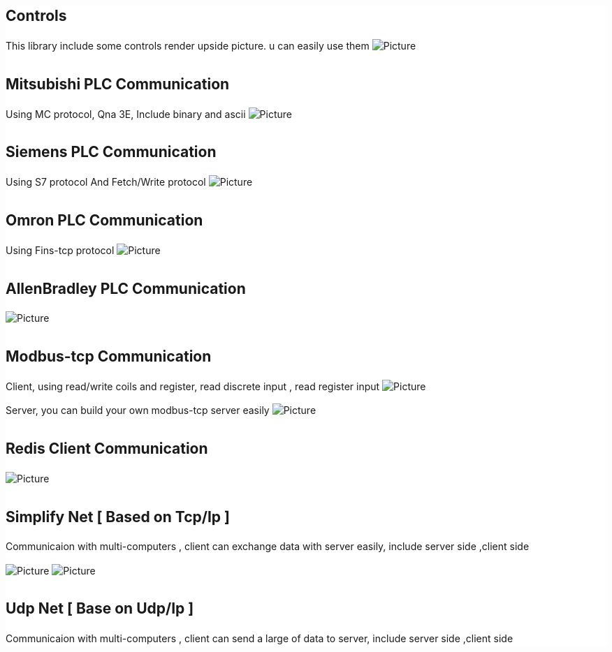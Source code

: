 ## Controls
This library include some controls render upside picture. u can easily use them
![Picture](https://raw.githubusercontent.com/dathlin/HslCommunication/master/imgs/controls.png)

## Mitsubishi PLC Communication
Using MC protocol, Qna 3E, Include binary and ascii
![Picture](https://raw.githubusercontent.com/dathlin/HslCommunication/master/imgs/Melsec1.png)

## Siemens PLC Communication
Using S7 protocol And Fetch/Write protocol
![Picture](https://raw.githubusercontent.com/dathlin/HslCommunication/master/imgs/siemens1.png)

## Omron PLC Communication
Using Fins-tcp protocol
![Picture](https://raw.githubusercontent.com/dathlin/HslCommunication/master/imgs/Omron.png)

## AllenBradley PLC Communication
![Picture](https://raw.githubusercontent.com/dathlin/HslCommunication/master/imgs/ab1.png)

## Modbus-tcp Communication
Client, using read/write coils and register, read discrete input , read register input
![Picture](https://raw.githubusercontent.com/dathlin/HslCommunication/master/imgs/Modbus1.png)

Server, you can build your own modbus-tcp server easily
![Picture](https://raw.githubusercontent.com/dathlin/HslCommunication/master/imgs/Modbus2.png)

## Redis Client Communication
![Picture](https://raw.githubusercontent.com/dathlin/HslCommunication/master/imgs/redis.png)

## Simplify Net [ Based on Tcp/Ip ]
Communicaion with multi-computers , client can exchange data with server easily, include server side ,client side

![Picture](https://raw.githubusercontent.com/dathlin/HslCommunication/master/imgs/Simlify1.png)
![Picture](https://raw.githubusercontent.com/dathlin/HslCommunication/master/imgs/Simlify2.png)

## Udp Net [ Base on Udp/Ip ]
Communicaion with multi-computers , client can send a large of data to server, include server side ,client side
